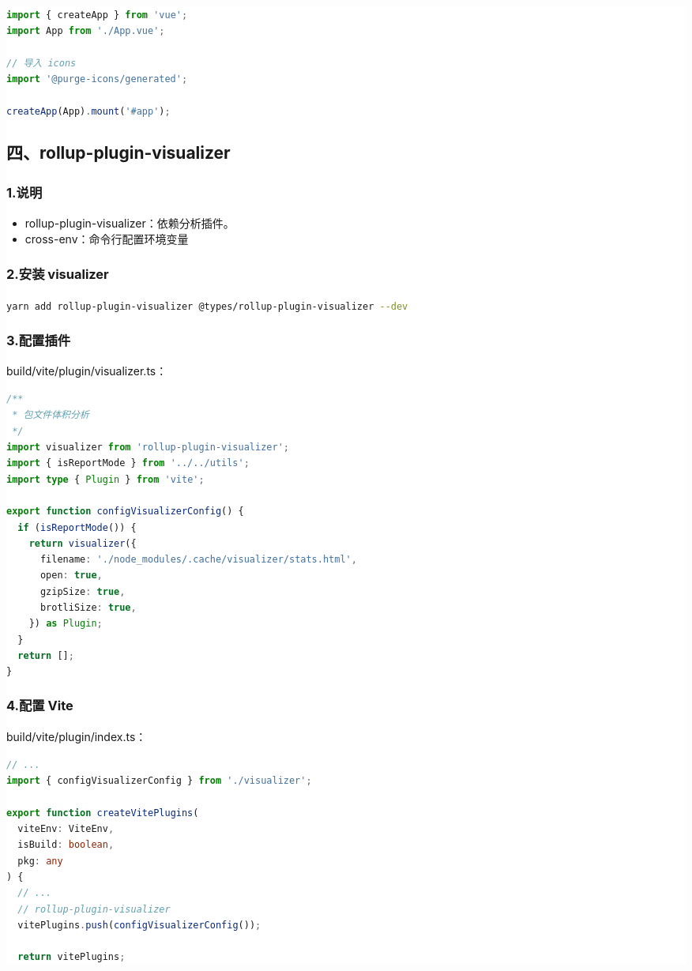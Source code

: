 ```ts
import { createApp } from 'vue';
import App from './App.vue';

// 导入 icons
import '@purge-icons/generated';

createApp(App).mount('#app');
```

## 四、rollup-plugin-visualizer

### 1.说明

- rollup-plugin-visualizer：依赖分析插件。
- cross-env：命令行配置环境变量

### 2.安装 visualizer

```sh
yarn add rollup-plugin-visualizer @types/rollup-plugin-visualizer --dev
```

### 3.配置插件

build/vite/plugin/visualizer.ts：

```ts
/**
 * 包文件体积分析
 */
import visualizer from 'rollup-plugin-visualizer';
import { isReportMode } from '../../utils';
import type { Plugin } from 'vite';

export function configVisualizerConfig() {
  if (isReportMode()) {
    return visualizer({
      filename: './node_modules/.cache/visualizer/stats.html',
      open: true,
      gzipSize: true,
      brotliSize: true,
    }) as Plugin;
  }
  return [];
}
```

### 4.配置 Vite

build/vite/plugin/index.ts：

```ts
// ...
import { configVisualizerConfig } from './visualizer';

export function createVitePlugins(
  viteEnv: ViteEnv,
  isBuild: boolean,
  pkg: any
) {
  // ...
  // rollup-plugin-visualizer
  vitePlugins.push(configVisualizerConfig());

  return vitePlugins;
```
